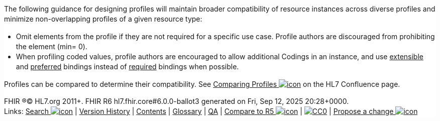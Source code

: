 The following guidance for designing profiles will maintain broader compatibility of resource instances across diverse profiles and minimize non-overlapping profiles of a given resource type:

-   Omit elements from the profile if they are not required for a specific use case. Profile authors are discouraged from prohibiting the element (min= 0).
-   When profiling coded values, profile authors are encouraged to allow additional Codings in an instance, and use [extensible](terminologies.html#extensible) and [preferred](terminologies.html#preferred) bindings instead of [required](terminologies.html#required) bindings when possible.

Profiles can be compared to determine their compatibility. See [Comparing Profiles ![icon](external.png)](https://confluence.hl7.org/display/FHIR/Comparing+Profiles) on the HL7 Confluence page.

FHIR ®© HL7.org 2011+. FHIR R6 hl7.fhir.core#6.0.0-ballot3 generated on Fri, Sep 12, 2025 20:28+0000.  
Links: [Search ![icon](external.png)](http://hl7.org/fhir/search.cfm) | [Version History](history.html) | [Contents](toc.html) | [Glossary](help.html) | [QA](qa.html) | [Compare to R5 ![icon](external.png)](https://www5.aptest.com/standards/htmldiff/htmldiff.pl?oldfile=http%3A%2F%2Fhl7.org%2Ffhir%2FR5%2Fprofiling.html&newfile=http%3A%2F%2Fbuild.fhir.org%2Fprofiling.html) | [![CC0](cc0.png)](license.html) | [Propose a change ![icon](external.png)](https://jira.hl7.org/secure/CreateIssueDetails!init.jspa?pid=10405&issuetype=10600&customfield_11302=FHIR-core&customfield_11808=R5&customfield_10612=http://build.fhir.org/profiling.html)